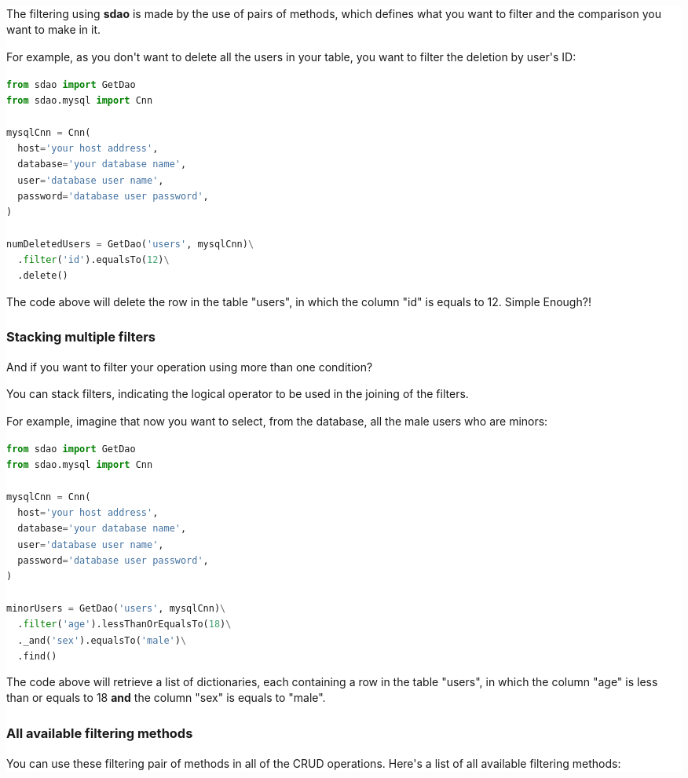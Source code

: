 The filtering using **sdao** is made by the use of pairs of methods, which defines what you want to filter and the comparison you want to make in it.

For example, as you don't want to delete all the users in your table, you want to filter the deletion by user's ID:

```python
from sdao import GetDao
from sdao.mysql import Cnn

mysqlCnn = Cnn(
  host='your host address',
  database='your database name',
  user='database user name',
  password='database user password',
)

numDeletedUsers = GetDao('users', mysqlCnn)\
  .filter('id').equalsTo(12)\
  .delete()
```
The code above will delete the row in the table "users", in which the column "id" is equals to 12. Simple Enough?!

### Stacking multiple filters ###
And if you want to filter your operation using more than one condition? 

You can stack filters, indicating the logical operator to be used in the joining of the filters.

For example, imagine that now you want to select, from the database, all the male users who are minors:

```python
from sdao import GetDao
from sdao.mysql import Cnn

mysqlCnn = Cnn(
  host='your host address',
  database='your database name',
  user='database user name',
  password='database user password',
)

minorUsers = GetDao('users', mysqlCnn)\
  .filter('age').lessThanOrEqualsTo(18)\
  ._and('sex').equalsTo('male')\
  .find()
```
The code above will retrieve a list of dictionaries, each containing a row in the table "users", in which the column "age" is less than or equals to 18 **and** the column "sex" is equals to "male".

### All available filtering methods ##
You can use these filtering pair of methods in all of the CRUD operations. Here's a list of all available filtering methods:
